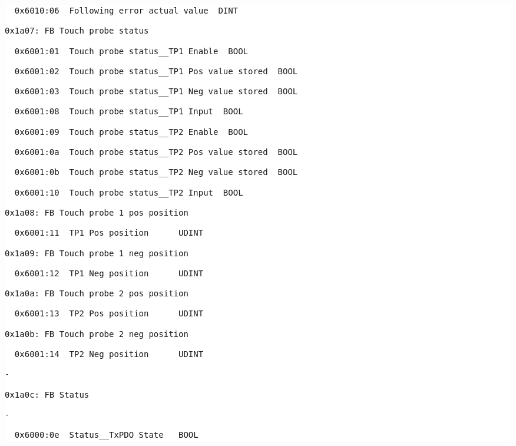 <td colspan=14 align="left"><pre>  0x6010:06  Following error actual value  DINT</pre></td>
</tr>
<tr>
<td colspan=14 align="left"><pre>0x1a07: FB Touch probe status</pre></td>
</tr>
<tr>
<td colspan=14 align="left"><pre>  0x6001:01  Touch probe status__TP1 Enable  BOOL</pre></td>
</tr>
<tr>
<td colspan=14 align="left"><pre>  0x6001:02  Touch probe status__TP1 Pos value stored  BOOL</pre></td>
</tr>
<tr>
<td colspan=14 align="left"><pre>  0x6001:03  Touch probe status__TP1 Neg value stored  BOOL</pre></td>
</tr>
<tr>
<td colspan=14 align="left"><pre>  0x6001:08  Touch probe status__TP1 Input  BOOL</pre></td>
</tr>
<tr>
<td colspan=14 align="left"><pre>  0x6001:09  Touch probe status__TP2 Enable  BOOL</pre></td>
</tr>
<tr>
<td colspan=14 align="left"><pre>  0x6001:0a  Touch probe status__TP2 Pos value stored  BOOL</pre></td>
</tr>
<tr>
<td colspan=14 align="left"><pre>  0x6001:0b  Touch probe status__TP2 Neg value stored  BOOL</pre></td>
</tr>
<tr>
<td colspan=14 align="left"><pre>  0x6001:10  Touch probe status__TP2 Input  BOOL</pre></td>
</tr>
<tr>
<td colspan=14 align="left"><pre>0x1a08: FB Touch probe 1 pos position</pre></td>
</tr>
<tr>
<td colspan=14 align="left"><pre>  0x6001:11  TP1 Pos position      UDINT</pre></td>
</tr>
<tr>
<td colspan=14 align="left"><pre>0x1a09: FB Touch probe 1 neg position</pre></td>
</tr>
<tr>
<td colspan=14 align="left"><pre>  0x6001:12  TP1 Neg position      UDINT</pre></td>
</tr>
<tr>
<td colspan=14 align="left"><pre>0x1a0a: FB Touch probe 2 pos position</pre></td>
</tr>
<tr>
<td colspan=14 align="left"><pre>  0x6001:13  TP2 Pos position      UDINT</pre></td>
</tr>
<tr>
<td colspan=14 align="left"><pre>0x1a0b: FB Touch probe 2 neg position</pre></td>
</tr>
<tr>
<td colspan=14 align="left"><pre>  0x6001:14  TP2 Neg position      UDINT</pre></td>
</tr>
<tr>
<td colspan=5 align="left"><pre>-</pre></td>
<td colspan=9 align="left"><pre>0x1a0c: FB Status</pre></td>
</tr>
<tr>
<td colspan=5 align="left"><pre>-</pre></td>
<td colspan=9 align="left"><pre>  0x6000:0e  Status__TxPDO State   BOOL</pre></td>
